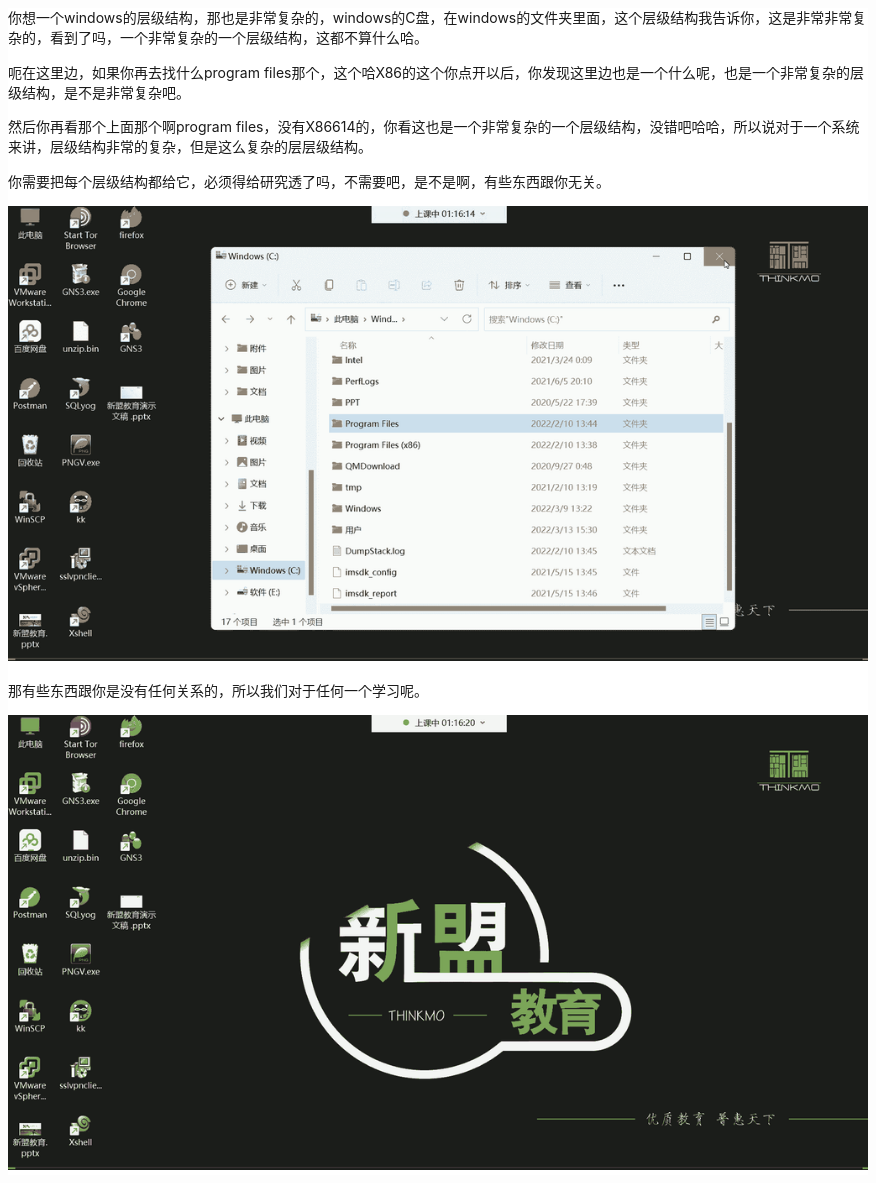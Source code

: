 你想一个windows的层级结构，那也是非常复杂的，windows的C盘，在windows的文件夹里面，这个层级结构我告诉你，这是非常非常复杂的，看到了吗，一个非常复杂的一个层级结构，这都不算什么哈。

呃在这里边，如果你再去找什么program files那个，这个哈X86的这个你点开以后，你发现这里边也是一个什么呢，也是一个非常复杂的层级结构，是不是非常复杂吧。

然后你再看那个上面那个啊program files，没有X86614的，你看这也是一个非常复杂的一个层级结构，没错吧哈哈，所以说对于一个系统来讲，层级结构非常的复杂，但是这么复杂的层层级结构。

你需要把每个层级结构都给它，必须得给研究透了吗，不需要吧，是不是啊，有些东西跟你无关。

![](img/a226eeb1ddeb31e8e1a6483548132da4_48.png)

那有些东西跟你是没有任何关系的，所以我们对于任何一个学习呢。

![](img/a226eeb1ddeb31e8e1a6483548132da4_50.png)
